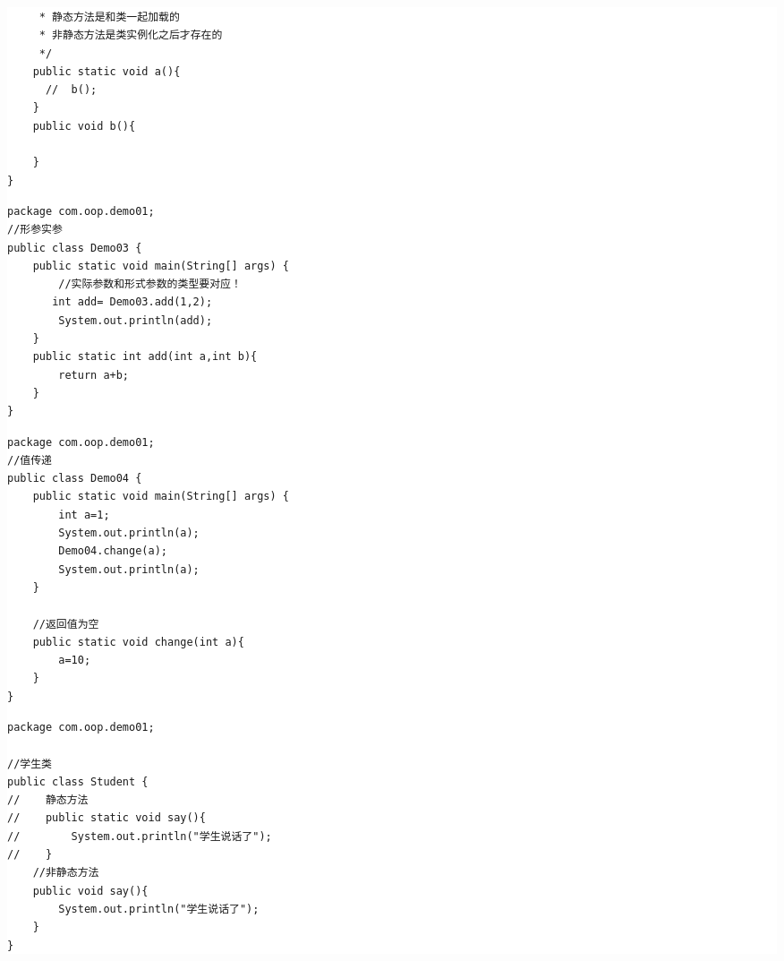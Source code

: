 ```
     * 静态方法是和类一起加载的
     * 非静态方法是类实例化之后才存在的
     */
    public static void a(){
      //  b();
    }
    public void b(){

    }
}
```

```
package com.oop.demo01;
//形参实参
public class Demo03 {
    public static void main(String[] args) {
        //实际参数和形式参数的类型要对应！
       int add= Demo03.add(1,2);
        System.out.println(add);
    }
    public static int add(int a,int b){
        return a+b;
    }
}
```

```
package com.oop.demo01;
//值传递
public class Demo04 {
    public static void main(String[] args) {
        int a=1;
        System.out.println(a);
        Demo04.change(a);
        System.out.println(a);
    }

    //返回值为空
    public static void change(int a){
        a=10;
    }
}
```

```
package com.oop.demo01;

//学生类
public class Student {
//    静态方法
//    public static void say(){
//        System.out.println("学生说话了");
//    }
    //非静态方法
    public void say(){
        System.out.println("学生说话了");
    }
}
```

